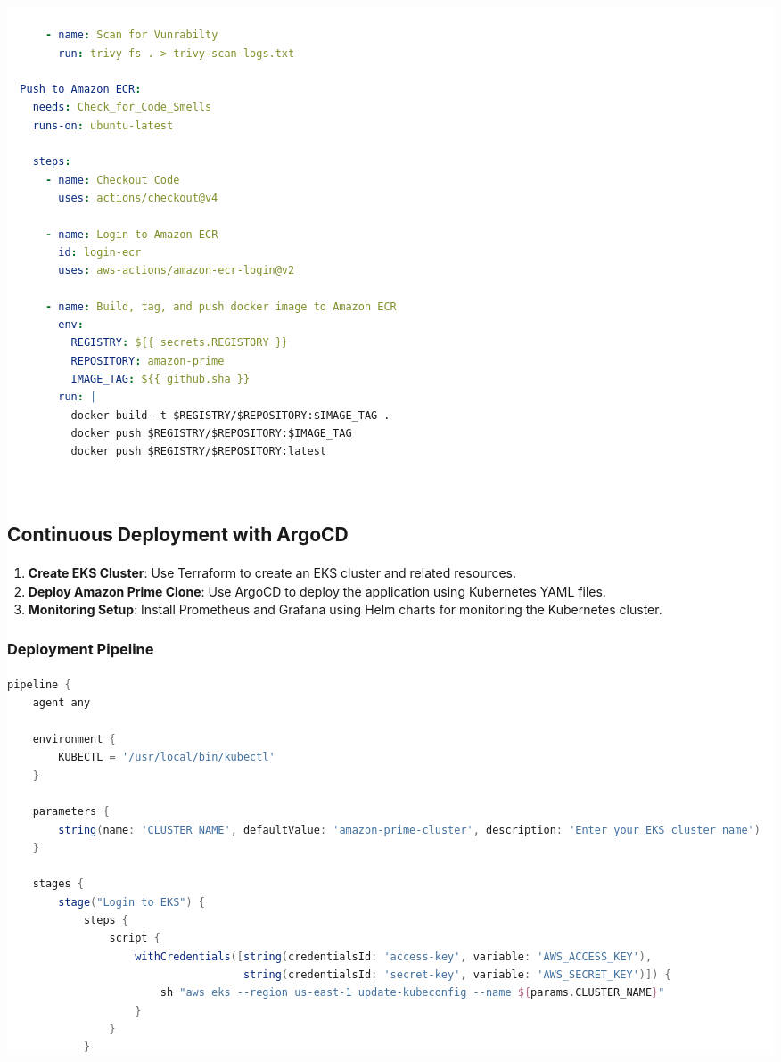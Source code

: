 ```yaml

      - name: Scan for Vunrabilty 
        run: trivy fs . > trivy-scan-logs.txt
  
  Push_to_Amazon_ECR:
    needs: Check_for_Code_Smells
    runs-on: ubuntu-latest

    steps: 
      - name: Checkout Code 
        uses: actions/checkout@v4

      - name: Login to Amazon ECR
        id: login-ecr
        uses: aws-actions/amazon-ecr-login@v2

      - name: Build, tag, and push docker image to Amazon ECR
        env:
          REGISTRY: ${{ secrets.REGISTORY }}
          REPOSITORY: amazon-prime
          IMAGE_TAG: ${{ github.sha }}
        run: |
          docker build -t $REGISTRY/$REPOSITORY:$IMAGE_TAG .
          docker push $REGISTRY/$REPOSITORY:$IMAGE_TAG
          docker push $REGISTRY/$REPOSITORY:latest

  
```

## Continuous Deployment with ArgoCD
1. **Create EKS Cluster**: Use Terraform to create an EKS cluster and related resources.
2. **Deploy Amazon Prime Clone**: Use ArgoCD to deploy the application using Kubernetes YAML files.
3. **Monitoring Setup**: Install Prometheus and Grafana using Helm charts for monitoring the Kubernetes cluster.

### Deployment Pipeline
```groovy
pipeline {
    agent any

    environment {
        KUBECTL = '/usr/local/bin/kubectl'
    }

    parameters {
        string(name: 'CLUSTER_NAME', defaultValue: 'amazon-prime-cluster', description: 'Enter your EKS cluster name')
    }

    stages {
        stage("Login to EKS") {
            steps {
                script {
                    withCredentials([string(credentialsId: 'access-key', variable: 'AWS_ACCESS_KEY'),
                                     string(credentialsId: 'secret-key', variable: 'AWS_SECRET_KEY')]) {
                        sh "aws eks --region us-east-1 update-kubeconfig --name ${params.CLUSTER_NAME}"
                    }
                }
            }
```
